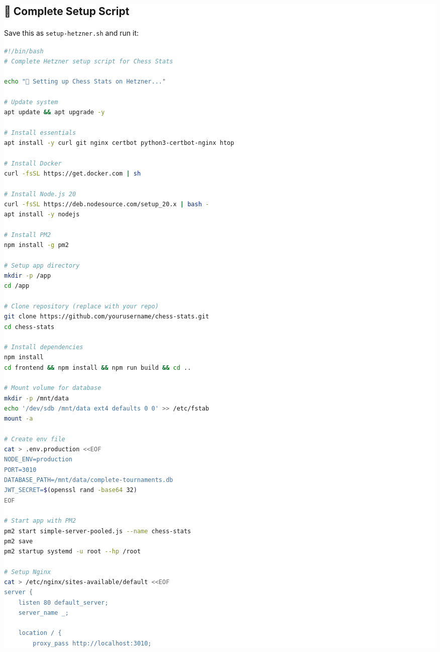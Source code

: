 ## 🚀 Complete Setup Script

Save this as `setup-hetzner.sh` and run it:

```bash
#!/bin/bash
# Complete Hetzner setup script for Chess Stats

echo "🚀 Setting up Chess Stats on Hetzner..."

# Update system
apt update && apt upgrade -y

# Install essentials
apt install -y curl git nginx certbot python3-certbot-nginx htop

# Install Docker
curl -fsSL https://get.docker.com | sh

# Install Node.js 20
curl -fsSL https://deb.nodesource.com/setup_20.x | bash -
apt install -y nodejs

# Install PM2
npm install -g pm2

# Setup app directory
mkdir -p /app
cd /app

# Clone repository (replace with your repo)
git clone https://github.com/yourusername/chess-stats.git
cd chess-stats

# Install dependencies
npm install
cd frontend && npm install && npm run build && cd ..

# Mount volume for database
mkdir -p /mnt/data
echo '/dev/sdb /mnt/data ext4 defaults 0 0' >> /etc/fstab
mount -a

# Create env file
cat > .env.production <<EOF
NODE_ENV=production
PORT=3010
DATABASE_PATH=/mnt/data/complete-tournaments.db
JWT_SECRET=$(openssl rand -base64 32)
EOF

# Start app with PM2
pm2 start simple-server-pooled.js --name chess-stats
pm2 save
pm2 startup systemd -u root --hp /root

# Setup Nginx
cat > /etc/nginx/sites-available/default <<EOF
server {
    listen 80 default_server;
    server_name _;

    location / {
        proxy_pass http://localhost:3010;
```